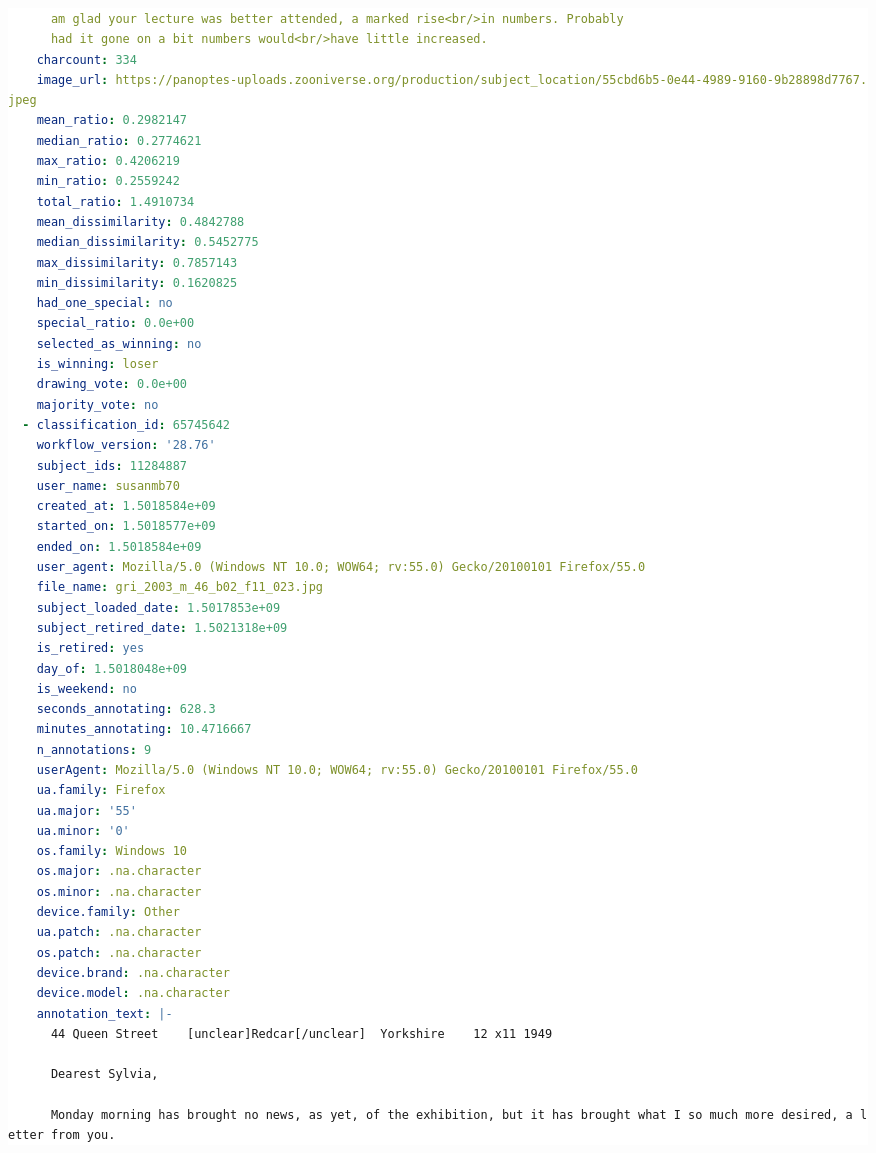 ```yaml
      am glad your lecture was better attended, a marked rise<br/>in numbers. Probably
      had it gone on a bit numbers would<br/>have little increased.
    charcount: 334
    image_url: https://panoptes-uploads.zooniverse.org/production/subject_location/55cbd6b5-0e44-4989-9160-9b28898d7767.jpeg
    mean_ratio: 0.2982147
    median_ratio: 0.2774621
    max_ratio: 0.4206219
    min_ratio: 0.2559242
    total_ratio: 1.4910734
    mean_dissimilarity: 0.4842788
    median_dissimilarity: 0.5452775
    max_dissimilarity: 0.7857143
    min_dissimilarity: 0.1620825
    had_one_special: no
    special_ratio: 0.0e+00
    selected_as_winning: no
    is_winning: loser
    drawing_vote: 0.0e+00
    majority_vote: no
  - classification_id: 65745642
    workflow_version: '28.76'
    subject_ids: 11284887
    user_name: susanmb70
    created_at: 1.5018584e+09
    started_on: 1.5018577e+09
    ended_on: 1.5018584e+09
    user_agent: Mozilla/5.0 (Windows NT 10.0; WOW64; rv:55.0) Gecko/20100101 Firefox/55.0
    file_name: gri_2003_m_46_b02_f11_023.jpg
    subject_loaded_date: 1.5017853e+09
    subject_retired_date: 1.5021318e+09
    is_retired: yes
    day_of: 1.5018048e+09
    is_weekend: no
    seconds_annotating: 628.3
    minutes_annotating: 10.4716667
    n_annotations: 9
    userAgent: Mozilla/5.0 (Windows NT 10.0; WOW64; rv:55.0) Gecko/20100101 Firefox/55.0
    ua.family: Firefox
    ua.major: '55'
    ua.minor: '0'
    os.family: Windows 10
    os.major: .na.character
    os.minor: .na.character
    device.family: Other
    ua.patch: .na.character
    os.patch: .na.character
    device.brand: .na.character
    device.model: .na.character
    annotation_text: |-
      44 Queen Street    [unclear]Redcar[/unclear]  Yorkshire    12 x11 1949

      Dearest Sylvia,

      Monday morning has brought no news, as yet, of the exhibition, but it has brought what I so much more desired, a letter from you.

```